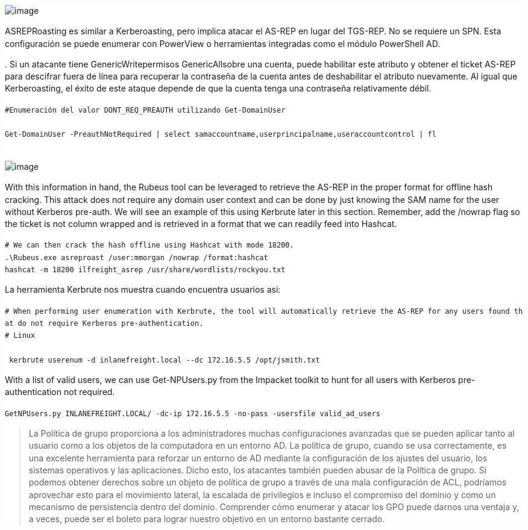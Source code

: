 ![image](https://github.com/gecr07/HTB-Academy/assets/63270579/da669948-6cc3-4372-b38b-c808421b6514)


ASREPRoasting es similar a Kerberoasting, pero implica atacar el AS-REP en lugar del TGS-REP. No se requiere un SPN. Esta configuración se puede enumerar con PowerView o herramientas integradas como el módulo PowerShell AD.

. Si un atacante tiene GenericWritepermisos GenericAllsobre una cuenta, puede habilitar este atributo y obtener el ticket AS-REP para descifrar fuera de línea para recuperar la contraseña de la cuenta antes de deshabilitar el atributo nuevamente. Al igual que Kerberoasting, el éxito de este ataque depende de que la cuenta tenga una contraseña relativamente débil.

```
#Enumeración del valor DONT_REQ_PREAUTH utilizando Get-DomainUser

Get-DomainUser -PreauthNotRequired | select samaccountname,userprincipalname,useraccountcontrol | fl


```

![image](https://github.com/gecr07/HTB-Academy/assets/63270579/bd4eeab4-76c5-49b9-8c79-180af59050aa)


With this information in hand, the Rubeus tool can be leveraged to retrieve the AS-REP in the proper format for offline hash cracking. This attack does not require any domain user context and can be done by just knowing the SAM name for the user without Kerberos pre-auth. We will see an example of this using Kerbrute later in this section. Remember, add the /nowrap flag so the ticket is not column wrapped and is retrieved in a format that we can readily feed into Hashcat.

```
# We can then crack the hash offline using Hashcat with mode 18200.
.\Rubeus.exe asreproast /user:mmorgan /nowrap /format:hashcat
hashcat -m 18200 ilfreight_asrep /usr/share/wordlists/rockyou.txt
```

La herramienta Kerbrute nos muestra cuando encuentra usuarios asi:


```
# When performing user enumeration with Kerbrute, the tool will automatically retrieve the AS-REP for any users found that do not require Kerberos pre-authentication.
# Linux

 kerbrute userenum -d inlanefreight.local --dc 172.16.5.5 /opt/jsmith.txt 

```
With a list of valid users, we can use Get-NPUsers.py from the Impacket toolkit to hunt for all users with Kerberos pre-authentication not required. 

```
GetNPUsers.py INLANEFREIGHT.LOCAL/ -dc-ip 172.16.5.5 -no-pass -usersfile valid_ad_users 
```

> La Política de grupo proporciona a los administradores muchas configuraciones avanzadas que se pueden aplicar tanto al usuario como a los objetos de la computadora en un entorno AD. La política de grupo, cuando se usa correctamente, es una excelente herramienta para reforzar un entorno de AD mediante la configuración de los ajustes del usuario, los sistemas operativos y las aplicaciones. Dicho esto, los atacantes también pueden abusar de la Política de grupo. Si podemos obtener derechos sobre un objeto de política de grupo a través de una mala configuración de ACL, podríamos aprovechar esto para el movimiento lateral, la escalada de privilegios e incluso el compromiso del dominio y como un mecanismo de persistencia dentro del dominio. Comprender cómo enumerar y atacar los GPO puede darnos una ventaja y, a veces, puede ser el boleto para lograr nuestro objetivo en un entorno bastante cerrado.
